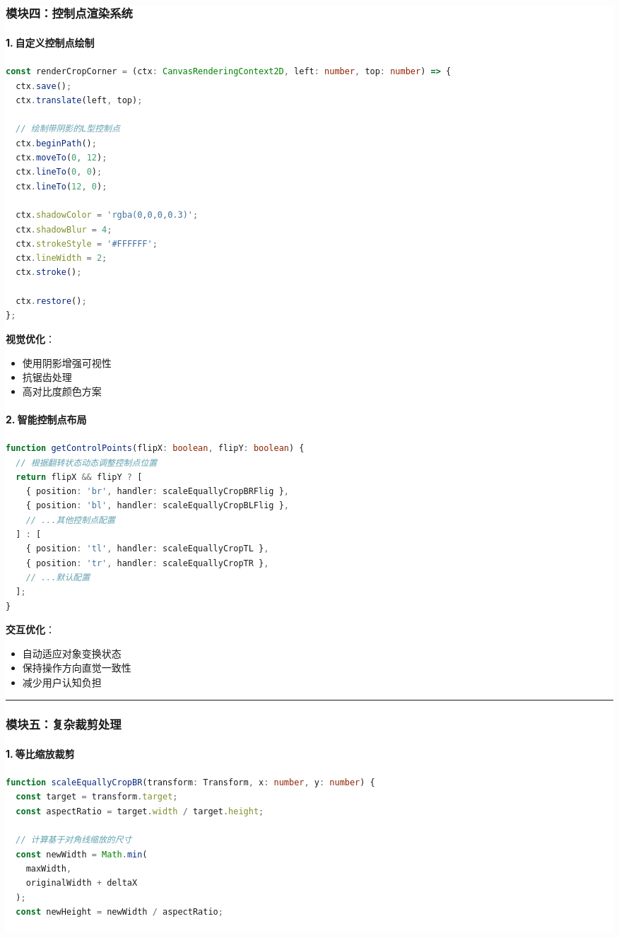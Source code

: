 
### 模块四：控制点渲染系统
#### 1. 自定义控制点绘制
```typescript
const renderCropCorner = (ctx: CanvasRenderingContext2D, left: number, top: number) => {
  ctx.save();
  ctx.translate(left, top);
  
  // 绘制带阴影的L型控制点
  ctx.beginPath();
  ctx.moveTo(0, 12);
  ctx.lineTo(0, 0);
  ctx.lineTo(12, 0);
  
  ctx.shadowColor = 'rgba(0,0,0,0.3)';
  ctx.shadowBlur = 4;
  ctx.strokeStyle = '#FFFFFF';
  ctx.lineWidth = 2;
  ctx.stroke();
  
  ctx.restore();
};
```
**视觉优化**：
- 使用阴影增强可视性
- 抗锯齿处理
- 高对比度颜色方案

#### 2. 智能控制点布局
```typescript
function getControlPoints(flipX: boolean, flipY: boolean) {
  // 根据翻转状态动态调整控制点位置
  return flipX && flipY ? [
    { position: 'br', handler: scaleEquallyCropBRFlig },
    { position: 'bl', handler: scaleEquallyCropBLFlig },
    // ...其他控制点配置
  ] : [
    { position: 'tl', handler: scaleEquallyCropTL },
    { position: 'tr', handler: scaleEquallyCropTR },
    // ...默认配置
  ];
}
```
**交互优化**：
- 自动适应对象变换状态
- 保持操作方向直觉一致性
- 减少用户认知负担

---

### 模块五：复杂裁剪处理
#### 1. 等比缩放裁剪
```typescript
function scaleEquallyCropBR(transform: Transform, x: number, y: number) {
  const target = transform.target;
  const aspectRatio = target.width / target.height;
  
  // 计算基于对角线缩放的尺寸
  const newWidth = Math.min(
    maxWidth, 
    originalWidth + deltaX
  );
  const newHeight = newWidth / aspectRatio;
  
```